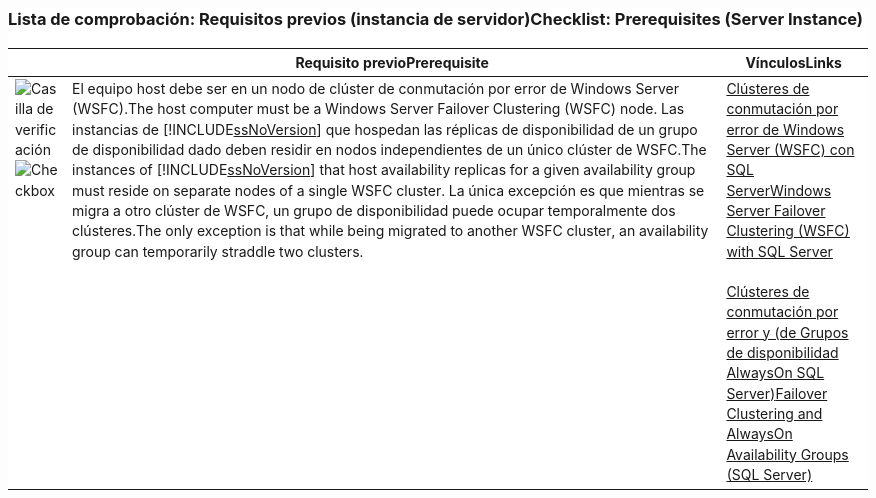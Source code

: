  
  
###  <a name="checklist-prerequisites-server-instance"></a><a name="PrerequisitesSI"></a> <span data-ttu-id="32562-252">Lista de comprobación: Requisitos previos (instancia de servidor)</span><span class="sxs-lookup"><span data-stu-id="32562-252">Checklist: Prerequisites (Server Instance)</span></span>  
  
||<span data-ttu-id="32562-253">Requisito previo</span><span class="sxs-lookup"><span data-stu-id="32562-253">Prerequisite</span></span>|<span data-ttu-id="32562-254">Vínculos</span><span class="sxs-lookup"><span data-stu-id="32562-254">Links</span></span>|  
|-|------------------|-----------|  
|<span data-ttu-id="32562-255">![Casilla de verificación](../../media/checkboxemptycenterxtraspacetopandright.gif "Casilla de verificación")</span><span class="sxs-lookup"><span data-stu-id="32562-255">![Checkbox](../../media/checkboxemptycenterxtraspacetopandright.gif "Checkbox")</span></span>|<span data-ttu-id="32562-256">El equipo host debe ser en un nodo de clúster de conmutación por error de Windows Server (WSFC).</span><span class="sxs-lookup"><span data-stu-id="32562-256">The host computer must be a Windows Server Failover Clustering (WSFC) node.</span></span> <span data-ttu-id="32562-257">Las instancias de [!INCLUDE[ssNoVersion](../../../includes/ssnoversion-md.md)] que hospedan las réplicas de disponibilidad de un grupo de disponibilidad dado deben residir en nodos independientes de un único clúster de WSFC.</span><span class="sxs-lookup"><span data-stu-id="32562-257">The instances of [!INCLUDE[ssNoVersion](../../../includes/ssnoversion-md.md)] that host availability replicas for a given availability group must reside on separate nodes of a single WSFC cluster.</span></span> <span data-ttu-id="32562-258">La única excepción es que mientras se migra a otro clúster de WSFC, un grupo de disponibilidad puede ocupar temporalmente dos clústeres.</span><span class="sxs-lookup"><span data-stu-id="32562-258">The only exception is that while being migrated to another WSFC cluster, an availability group can temporarily straddle two clusters.</span></span>|[<span data-ttu-id="32562-259">Clústeres de conmutación por error de Windows Server &#40;WSFC&#41; con SQL Server</span><span class="sxs-lookup"><span data-stu-id="32562-259">Windows Server Failover Clustering &#40;WSFC&#41; with SQL Server</span></span>](../../../sql-server/failover-clusters/windows/windows-server-failover-clustering-wsfc-with-sql-server.md)<br /><br /> [<span data-ttu-id="32562-260">Clústeres de conmutación por error y &#40;de Grupos de disponibilidad AlwaysOn SQL Server&#41;</span><span class="sxs-lookup"><span data-stu-id="32562-260">Failover Clustering and AlwaysOn Availability Groups &#40;SQL Server&#41;</span></span>](failover-clustering-and-always-on-availability-groups-sql-server.md)|  